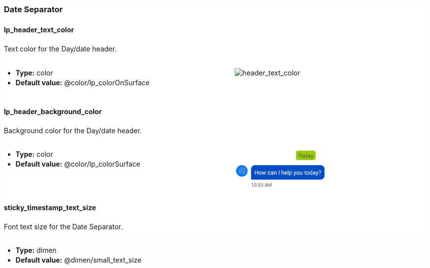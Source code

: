 
### Date Separator

#### lp_header_text_color
Text color for the Day/date header.

<div style="float: left; width: 50%;height: 75px;">
   <ul>
      <li><b>Type:</b> color</li>
      <li><b>Default value:</b> @color/lp_colorOnSurface</li>
   </ul>
</div>

<div style="float: right; width: 50%;">
   <figure>
   <figcaption></figcaption>
   <img src="img/android_header_text_color.png" alt="header_text_color">
   </figure>
</div>

<div style="width: 85%;padding: 5px;">
&nbsp;
</div>

#### lp_header_background_color
Background color for the Day/date header.

<div style="float: left; width: 50%;height: 78px;">
   <ul>
      <li><b>Type:</b> color</li>
      <li><b>Default value:</b> @color/lp_colorSurface</li>
   </ul>
</div>

<div style="float: right; width: 50%;">
   <figure>
   <figcaption></figcaption>
   <img src="img/android_header_background_color.png" alt="header_background_color">
   </figure>
</div>

<div style="width: 85%;padding: 5px;">
&nbsp;
</div>

#### sticky_timestamp_text_size
Font text size for the Date Separator.

<div style="float: left; width: 50%;height: 60px;">
   <ul>
      <li><b>Type:</b> dimen</li>
      <li><b>Default value:</b> @dimen/small_text_size</li>
   </ul>
</div>
